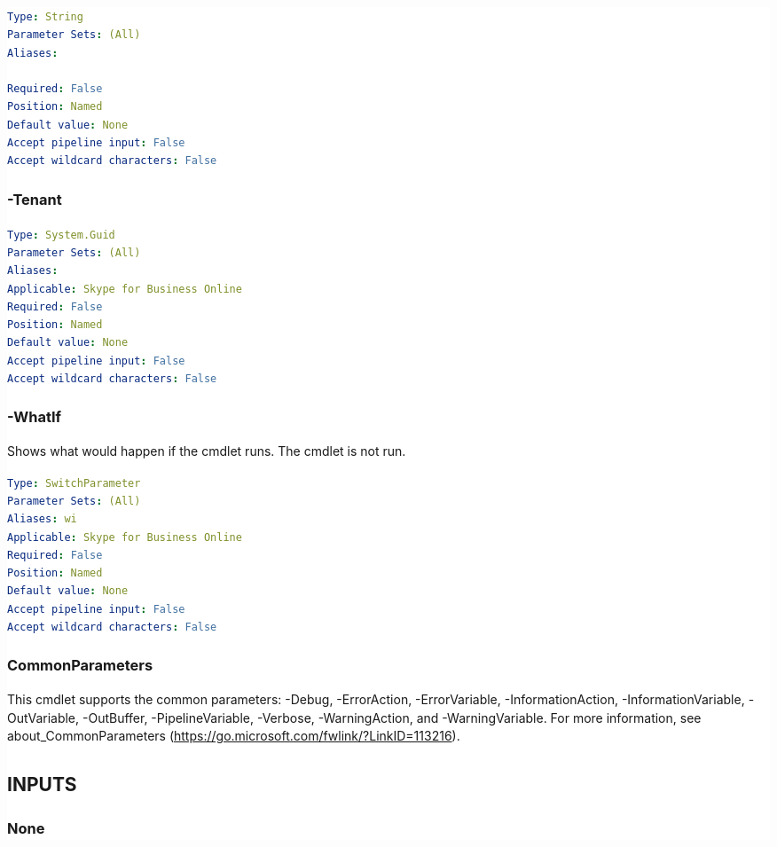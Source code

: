 ```yaml
Type: String
Parameter Sets: (All)
Aliases:

Required: False
Position: Named
Default value: None
Accept pipeline input: False
Accept wildcard characters: False
```

### -Tenant

```yaml
Type: System.Guid
Parameter Sets: (All)
Aliases:
Applicable: Skype for Business Online
Required: False
Position: Named
Default value: None
Accept pipeline input: False
Accept wildcard characters: False
```

### -WhatIf
Shows what would happen if the cmdlet runs.
The cmdlet is not run.

```yaml
Type: SwitchParameter
Parameter Sets: (All)
Aliases: wi
Applicable: Skype for Business Online
Required: False
Position: Named
Default value: None
Accept pipeline input: False
Accept wildcard characters: False
```

### CommonParameters
This cmdlet supports the common parameters: -Debug, -ErrorAction, -ErrorVariable, -InformationAction, -InformationVariable, -OutVariable, -OutBuffer, -PipelineVariable, -Verbose, -WarningAction, and -WarningVariable.
For more information, see about_CommonParameters (https://go.microsoft.com/fwlink/?LinkID=113216).

## INPUTS

### None
